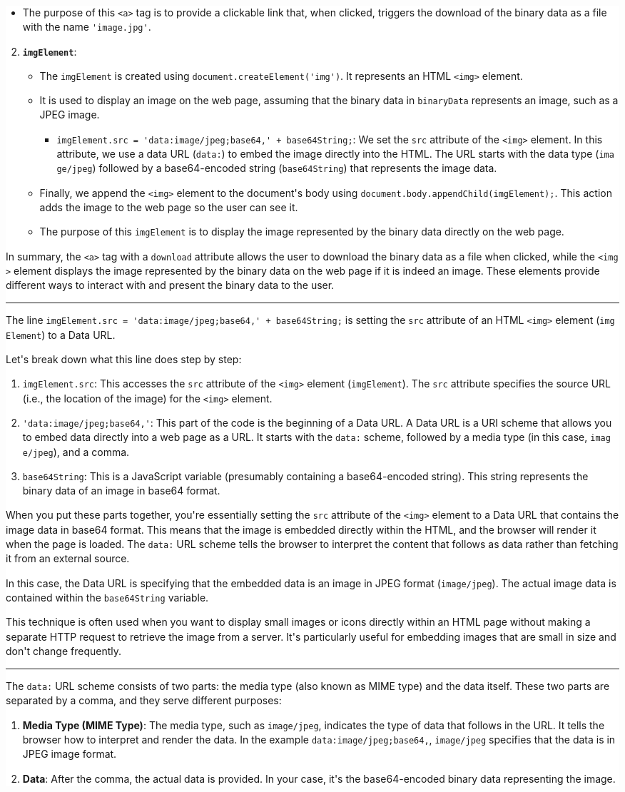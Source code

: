    - The purpose of this `<a>` tag is to provide a clickable link that, when clicked, triggers the download of the binary data as a file with the name `'image.jpg'`.

2. **`imgElement`**:
   - The `imgElement` is created using `document.createElement('img')`. It represents an HTML `<img>` element.
   - It is used to display an image on the web page, assuming that the binary data in `binaryData` represents an image, such as a JPEG image.

     - `imgElement.src = 'data:image/jpeg;base64,' + base64String;`: We set the `src` attribute of the `<img>` element. In this attribute, we use a data URL (`data:`) to embed the image directly into the HTML. The URL starts with the data type (`image/jpeg`) followed by a base64-encoded string (`base64String`) that represents the image data.

   - Finally, we append the `<img>` element to the document's body using `document.body.appendChild(imgElement);`. This action adds the image to the web page so the user can see it.

   - The purpose of this `imgElement` is to display the image represented by the binary data directly on the web page.

In summary, the `<a>` tag with a `download` attribute allows the user to download the binary data as a file when clicked, while the `<img>` element displays the image represented by the binary data on the web page if it is indeed an image. These elements provide different ways to interact with and present the binary data to the user.


----


The line `imgElement.src = 'data:image/jpeg;base64,' + base64String;` is setting the `src` attribute of an HTML `<img>` element (`imgElement`) to a Data URL.

Let's break down what this line does step by step:

1. `imgElement.src`: This accesses the `src` attribute of the `<img>` element (`imgElement`). The `src` attribute specifies the source URL (i.e., the location of the image) for the `<img>` element.

2. `'data:image/jpeg;base64,'`: This part of the code is the beginning of a Data URL. A Data URL is a URI scheme that allows you to embed data directly into a web page as a URL. It starts with the `data:` scheme, followed by a media type (in this case, `image/jpeg`), and a comma.

3. `base64String`: This is a JavaScript variable (presumably containing a base64-encoded string). This string represents the binary data of an image in base64 format.

When you put these parts together, you're essentially setting the `src` attribute of the `<img>` element to a Data URL that contains the image data in base64 format. This means that the image is embedded directly within the HTML, and the browser will render it when the page is loaded. The `data:` URL scheme tells the browser to interpret the content that follows as data rather than fetching it from an external source.

In this case, the Data URL is specifying that the embedded data is an image in JPEG format (`image/jpeg`). The actual image data is contained within the `base64String` variable.

This technique is often used when you want to display small images or icons directly within an HTML page without making a separate HTTP request to retrieve the image from a server. It's particularly useful for embedding images that are small in size and don't change frequently.


----


The `data:` URL scheme consists of two parts: the media type (also known as MIME type) and the data itself. These two parts are separated by a comma, and they serve different purposes:

1. **Media Type (MIME Type)**: The media type, such as `image/jpeg`, indicates the type of data that follows in the URL. It tells the browser how to interpret and render the data. In the example `data:image/jpeg;base64,`, `image/jpeg` specifies that the data is in JPEG image format.

2. **Data**: After the comma, the actual data is provided. In your case, it's the base64-encoded binary data representing the image.

